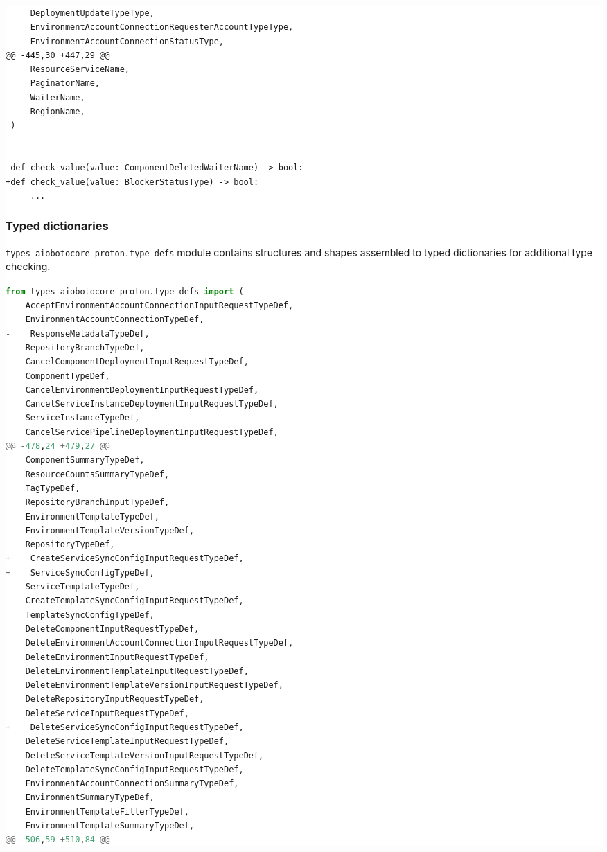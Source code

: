```
     DeploymentUpdateTypeType,
     EnvironmentAccountConnectionRequesterAccountTypeType,
     EnvironmentAccountConnectionStatusType,
@@ -445,30 +447,29 @@
     ResourceServiceName,
     PaginatorName,
     WaiterName,
     RegionName,
 )
 
 
-def check_value(value: ComponentDeletedWaiterName) -> bool:
+def check_value(value: BlockerStatusType) -> bool:
     ...
 ```
 
 <a id="typed-dictionaries"></a>
 
 ### Typed dictionaries
 
 `types_aiobotocore_proton.type_defs` module contains structures and shapes
 assembled to typed dictionaries for additional type checking.
 
 ```python
 from types_aiobotocore_proton.type_defs import (
     AcceptEnvironmentAccountConnectionInputRequestTypeDef,
     EnvironmentAccountConnectionTypeDef,
-    ResponseMetadataTypeDef,
     RepositoryBranchTypeDef,
     CancelComponentDeploymentInputRequestTypeDef,
     ComponentTypeDef,
     CancelEnvironmentDeploymentInputRequestTypeDef,
     CancelServiceInstanceDeploymentInputRequestTypeDef,
     ServiceInstanceTypeDef,
     CancelServicePipelineDeploymentInputRequestTypeDef,
@@ -478,24 +479,27 @@
     ComponentSummaryTypeDef,
     ResourceCountsSummaryTypeDef,
     TagTypeDef,
     RepositoryBranchInputTypeDef,
     EnvironmentTemplateTypeDef,
     EnvironmentTemplateVersionTypeDef,
     RepositoryTypeDef,
+    CreateServiceSyncConfigInputRequestTypeDef,
+    ServiceSyncConfigTypeDef,
     ServiceTemplateTypeDef,
     CreateTemplateSyncConfigInputRequestTypeDef,
     TemplateSyncConfigTypeDef,
     DeleteComponentInputRequestTypeDef,
     DeleteEnvironmentAccountConnectionInputRequestTypeDef,
     DeleteEnvironmentInputRequestTypeDef,
     DeleteEnvironmentTemplateInputRequestTypeDef,
     DeleteEnvironmentTemplateVersionInputRequestTypeDef,
     DeleteRepositoryInputRequestTypeDef,
     DeleteServiceInputRequestTypeDef,
+    DeleteServiceSyncConfigInputRequestTypeDef,
     DeleteServiceTemplateInputRequestTypeDef,
     DeleteServiceTemplateVersionInputRequestTypeDef,
     DeleteTemplateSyncConfigInputRequestTypeDef,
     EnvironmentAccountConnectionSummaryTypeDef,
     EnvironmentSummaryTypeDef,
     EnvironmentTemplateFilterTypeDef,
     EnvironmentTemplateSummaryTypeDef,
@@ -506,59 +510,84 @@
 ```